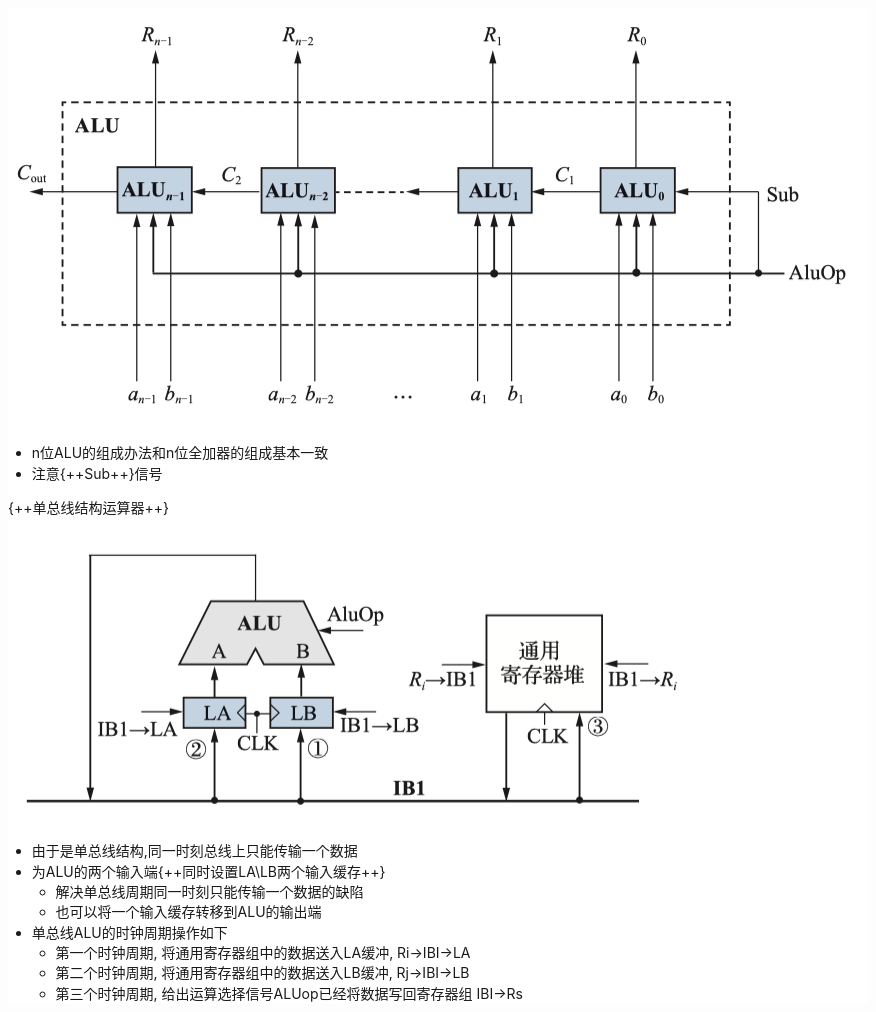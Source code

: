 ![alt text](./images/n位ALU.png)

- n位ALU的组成办法和n位全加器的组成基本一致
- 注意{++Sub++}信号

{++单总线结构运算器++} 

![alt text](./images/单总线ALU.png)

- 由于是单总线结构,同一时刻总线上只能传输一个数据
- 为ALU的两个输入端{++同时设置LA\LB两个输入缓存++}
    - 解决单总线周期同一时刻只能传输一个数据的缺陷
    - 也可以将一个输入缓存转移到ALU的输出端
- 单总线ALU的时钟周期操作如下
    - 第一个时钟周期, 将通用寄存器组中的数据送入LA缓冲, Ri->IBI->LA
    - 第二个时钟周期, 将通用寄存器组中的数据送入LB缓冲, Rj->IBI->LB
    - 第三个时钟周期, 给出运算选择信号ALUop已经将数据写回寄存器组 IBI->Rs
